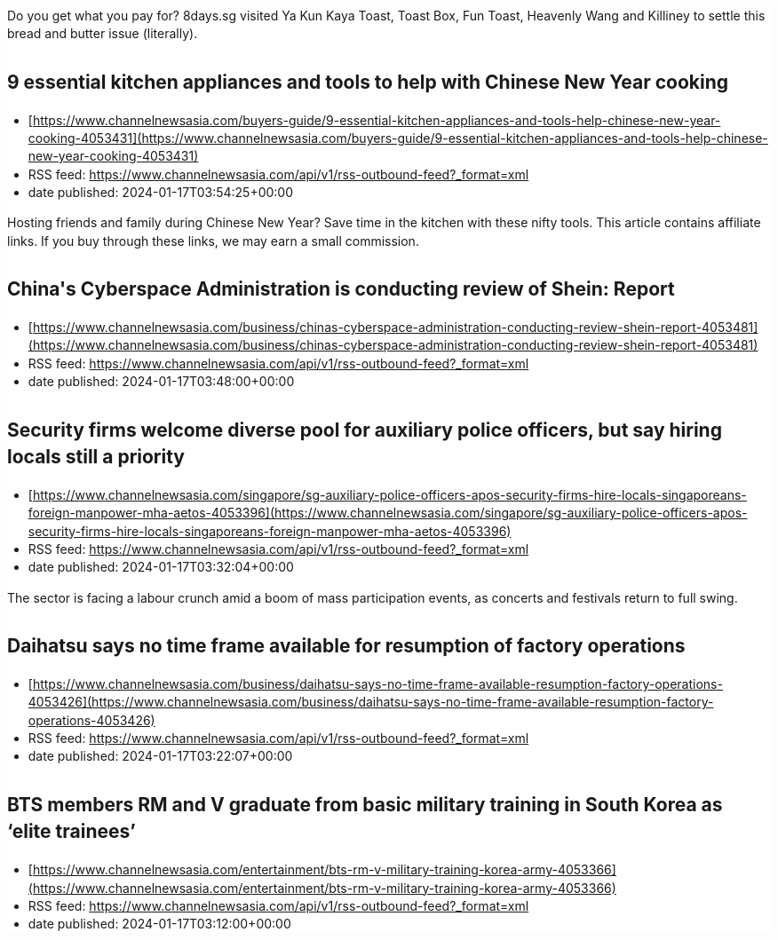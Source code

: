 Do you get what you pay for? 8days.sg visited Ya Kun Kaya Toast, Toast Box, Fun Toast, Heavenly Wang and Killiney to settle this bread and butter issue (literally).

## 9 essential kitchen appliances and tools to help with Chinese New Year cooking
 - [https://www.channelnewsasia.com/buyers-guide/9-essential-kitchen-appliances-and-tools-help-chinese-new-year-cooking-4053431](https://www.channelnewsasia.com/buyers-guide/9-essential-kitchen-appliances-and-tools-help-chinese-new-year-cooking-4053431)
 - RSS feed: https://www.channelnewsasia.com/api/v1/rss-outbound-feed?_format=xml
 - date published: 2024-01-17T03:54:25+00:00

Hosting friends and family during Chinese New Year? Save time in the kitchen with these nifty tools.
This article contains affiliate links. If you buy through these links, we may earn a small commission.

## China's Cyberspace Administration is conducting review of Shein: Report
 - [https://www.channelnewsasia.com/business/chinas-cyberspace-administration-conducting-review-shein-report-4053481](https://www.channelnewsasia.com/business/chinas-cyberspace-administration-conducting-review-shein-report-4053481)
 - RSS feed: https://www.channelnewsasia.com/api/v1/rss-outbound-feed?_format=xml
 - date published: 2024-01-17T03:48:00+00:00



## Security firms welcome diverse pool for auxiliary police officers, but say hiring locals still a priority
 - [https://www.channelnewsasia.com/singapore/sg-auxiliary-police-officers-apos-security-firms-hire-locals-singaporeans-foreign-manpower-mha-aetos-4053396](https://www.channelnewsasia.com/singapore/sg-auxiliary-police-officers-apos-security-firms-hire-locals-singaporeans-foreign-manpower-mha-aetos-4053396)
 - RSS feed: https://www.channelnewsasia.com/api/v1/rss-outbound-feed?_format=xml
 - date published: 2024-01-17T03:32:04+00:00

The sector is facing a labour crunch amid a boom of mass participation events, as concerts and festivals return to full swing.

## Daihatsu says no time frame available for resumption of factory operations
 - [https://www.channelnewsasia.com/business/daihatsu-says-no-time-frame-available-resumption-factory-operations-4053426](https://www.channelnewsasia.com/business/daihatsu-says-no-time-frame-available-resumption-factory-operations-4053426)
 - RSS feed: https://www.channelnewsasia.com/api/v1/rss-outbound-feed?_format=xml
 - date published: 2024-01-17T03:22:07+00:00



## BTS members RM and V graduate from basic military training in South Korea as ‘elite trainees’
 - [https://www.channelnewsasia.com/entertainment/bts-rm-v-military-training-korea-army-4053366](https://www.channelnewsasia.com/entertainment/bts-rm-v-military-training-korea-army-4053366)
 - RSS feed: https://www.channelnewsasia.com/api/v1/rss-outbound-feed?_format=xml
 - date published: 2024-01-17T03:12:00+00:00
